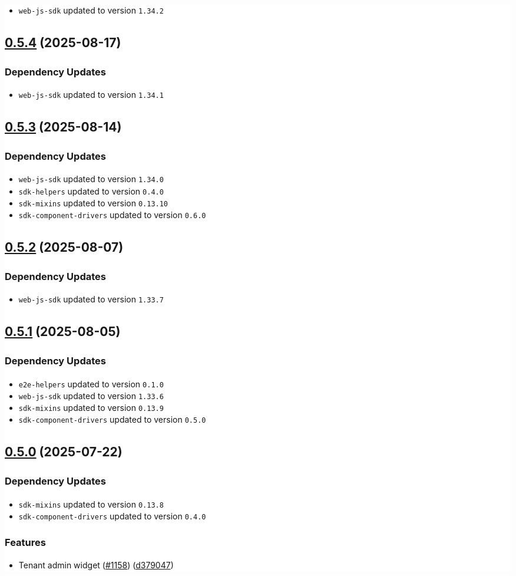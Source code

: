 * `web-js-sdk` updated to version `1.34.2`
## [0.5.4](https://github.com/descope/descope-js/compare/access-key-management-widget-0.5.3...access-key-management-widget-0.5.4) (2025-08-17)

### Dependency Updates

* `web-js-sdk` updated to version `1.34.1`
## [0.5.3](https://github.com/descope/descope-js/compare/access-key-management-widget-0.5.2...access-key-management-widget-0.5.3) (2025-08-14)

### Dependency Updates

* `web-js-sdk` updated to version `1.34.0`
* `sdk-helpers` updated to version `0.4.0`
* `sdk-mixins` updated to version `0.13.10`
* `sdk-component-drivers` updated to version `0.6.0`
## [0.5.2](https://github.com/descope/descope-js/compare/access-key-management-widget-0.5.1...access-key-management-widget-0.5.2) (2025-08-07)

### Dependency Updates

* `web-js-sdk` updated to version `1.33.7`
## [0.5.1](https://github.com/descope/descope-js/compare/access-key-management-widget-0.5.0...access-key-management-widget-0.5.1) (2025-08-05)

### Dependency Updates

* `e2e-helpers` updated to version `0.1.0`
* `web-js-sdk` updated to version `1.33.6`
* `sdk-mixins` updated to version `0.13.9`
* `sdk-component-drivers` updated to version `0.5.0`
## [0.5.0](https://github.com/descope/descope-js/compare/access-key-management-widget-0.4.32...access-key-management-widget-0.5.0) (2025-07-22)

### Dependency Updates

* `sdk-mixins` updated to version `0.13.8`
* `sdk-component-drivers` updated to version `0.4.0`

### Features

* Tenant admin widget ([#1158](https://github.com/descope/descope-js/issues/1158)) ([d379047](https://github.com/descope/descope-js/commit/d379047832a94287c4bbfb6d096c27a3e1051a1a))
